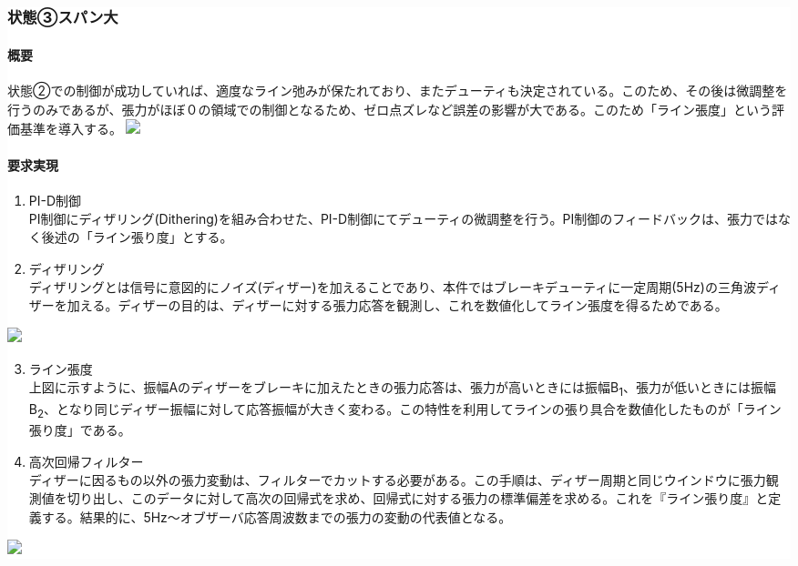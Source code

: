 ### 状態③スパン大  
#### 概要
状態②での制御が成功していれば、適度なライン弛みが保たれており、またデューティも決定されている。このため、その後は微調整を行うのみであるが、張力がほぼ０の領域での制御となるため、ゼロ点ズレなど誤差の影響が大である。このため「ライン張度」という評価基準を導入する。
<img src="fig05.png" />

#### 要求実現  

1. PI-D制御  
PI制御にディザリング(Dithering)を組み合わせた、PI-D制御にてデューティの微調整を行う。PI制御のフィードバックは、張力ではなく後述の「ライン張り度」とする。

2. ディザリング  
ディザリングとは信号に意図的にノイズ(ディザー)を加えることであり、本件ではブレーキデューティに一定周期(5Hz)の三角波ディザーを加える。ディザーの目的は、ディザーに対する張力応答を観測し、これを数値化してライン張度を得るためである。
<img src="fig06.png" />

3. ライン張度  
上図に示すように、振幅Aのディザーをブレーキに加えたときの張力応答は、張力が高いときには振幅B<sub>1</sub>、張力が低いときには振幅B<sub>2</sub>、となり同じディザー振幅に対して応答振幅が大きく変わる。この特性を利用してラインの張り具合を数値化したものが「ライン張り度」である。

4. 高次回帰フィルター  
ディザーに因るもの以外の張力変動は、フィルターでカットする必要がある。この手順は、ディザー周期と同じウインドウに張力観測値を切り出し、このデータに対して高次の回帰式を求め、回帰式に対する張力の標準偏差を求める。これを『ライン張り度』と定義する。結果的に、5Hz〜オブザーバ応答周波数までの張力の変動の代表値となる。
<img src="fig07.png" width="50%"/>

